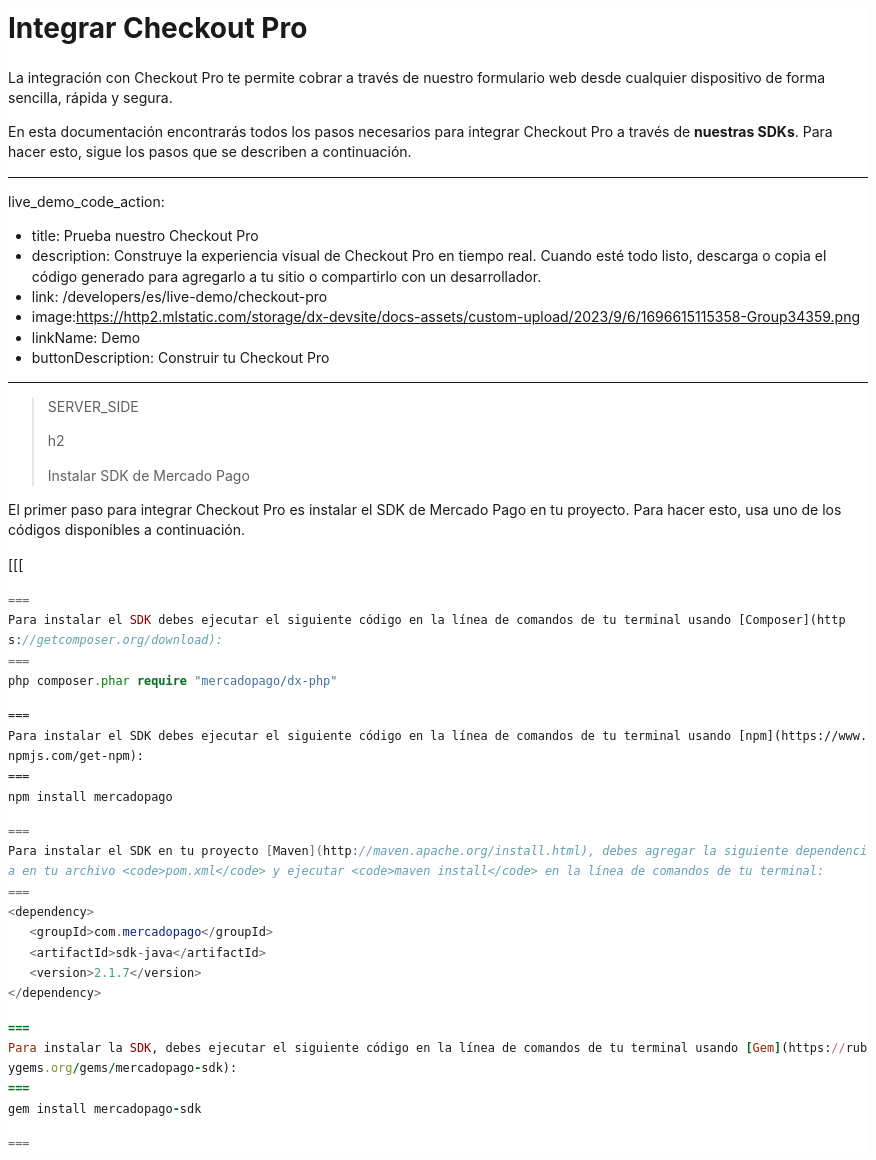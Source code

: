 # Integrar Checkout Pro

La integración con Checkout Pro te permite cobrar a través de nuestro formulario web desde cualquier dispositivo de forma sencilla, rápida y segura.

En esta documentación encontrarás todos los pasos necesarios para integrar Checkout Pro a través de **nuestras SDKs**. Para hacer esto, sigue los pasos que se describen a continuación.

---
live_demo_code_action:
 - title: Prueba nuestro Checkout Pro
 - description: Construye la experiencia visual de Checkout Pro en tiempo real. Cuando esté todo listo, descarga o copia el código generado para agregarlo a tu sitio o compartirlo con un desarrollador.
 - link: /developers/es/live-demo/checkout-pro
 - image:https://http2.mlstatic.com/storage/dx-devsite/docs-assets/custom-upload/2023/9/6/1696615115358-Group34359.png
 - linkName: Demo
 - buttonDescription: Construir tu Checkout Pro
---

> SERVER_SIDE
>
> h2
>
> Instalar SDK de Mercado Pago

El primer paso para integrar Checkout Pro es instalar el SDK de Mercado Pago en tu proyecto. Para hacer esto, usa uno de los códigos disponibles a continuación.

[[[
```php
===
Para instalar el SDK debes ejecutar el siguiente código en la línea de comandos de tu terminal usando [Composer](https://getcomposer.org/download):
===
php composer.phar require "mercadopago/dx-php"
```
```node
===
Para instalar el SDK debes ejecutar el siguiente código en la línea de comandos de tu terminal usando [npm](https://www.npmjs.com/get-npm):
===
npm install mercadopago
```
```java
===
Para instalar el SDK en tu proyecto [Maven](http://maven.apache.org/install.html), debes agregar la siguiente dependencia en tu archivo <code>pom.xml</code> y ejecutar <code>maven install</code> en la línea de comandos de tu terminal:
===
<dependency>
   <groupId>com.mercadopago</groupId>
   <artifactId>sdk-java</artifactId>
   <version>2.1.7</version>
</dependency>
```
```ruby
===
Para instalar la SDK, debes ejecutar el siguiente código en la línea de comandos de tu terminal usando [Gem](https://rubygems.org/gems/mercadopago-sdk):
===
gem install mercadopago-sdk
```
```csharp
===
```
